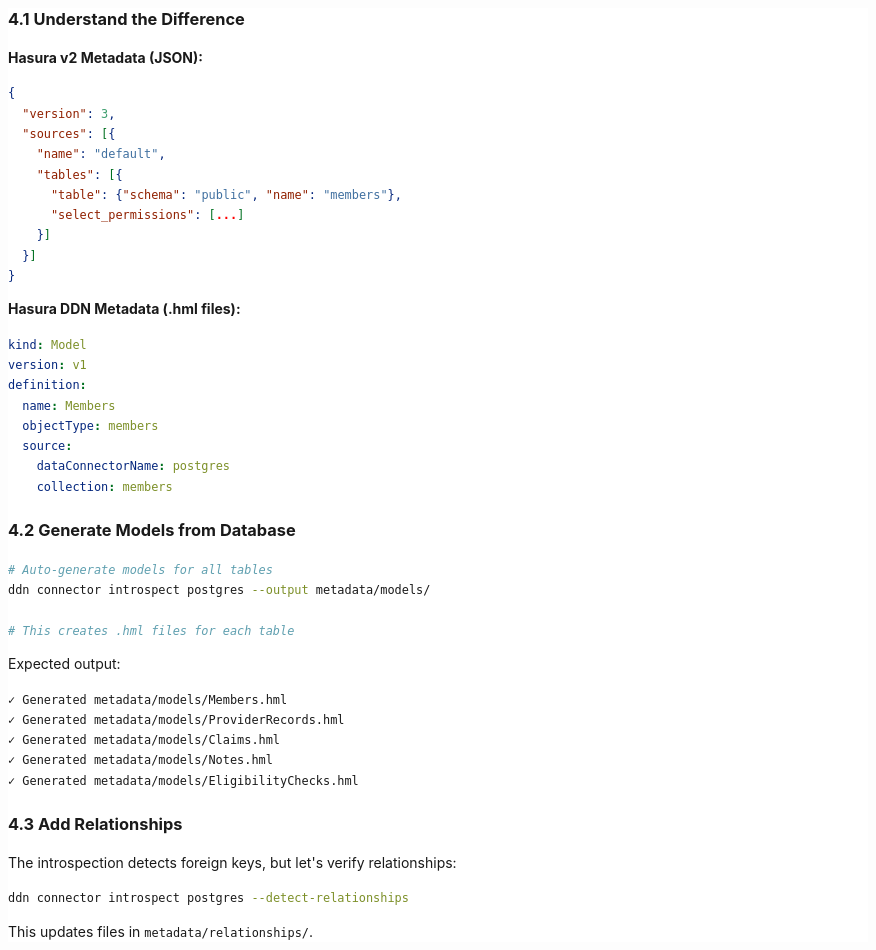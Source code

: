 ### 4.1 Understand the Difference

**Hasura v2 Metadata (JSON):**
```json
{
  "version": 3,
  "sources": [{
    "name": "default",
    "tables": [{
      "table": {"schema": "public", "name": "members"},
      "select_permissions": [...]
    }]
  }]
}
```

**Hasura DDN Metadata (.hml files):**
```yaml
kind: Model
version: v1
definition:
  name: Members
  objectType: members
  source:
    dataConnectorName: postgres
    collection: members
```

### 4.2 Generate Models from Database

```bash
# Auto-generate models for all tables
ddn connector introspect postgres --output metadata/models/

# This creates .hml files for each table
```

Expected output:
```
✓ Generated metadata/models/Members.hml
✓ Generated metadata/models/ProviderRecords.hml
✓ Generated metadata/models/Claims.hml
✓ Generated metadata/models/Notes.hml
✓ Generated metadata/models/EligibilityChecks.hml
```

### 4.3 Add Relationships

The introspection detects foreign keys, but let's verify relationships:

```bash
ddn connector introspect postgres --detect-relationships
```

This updates files in `metadata/relationships/`.
